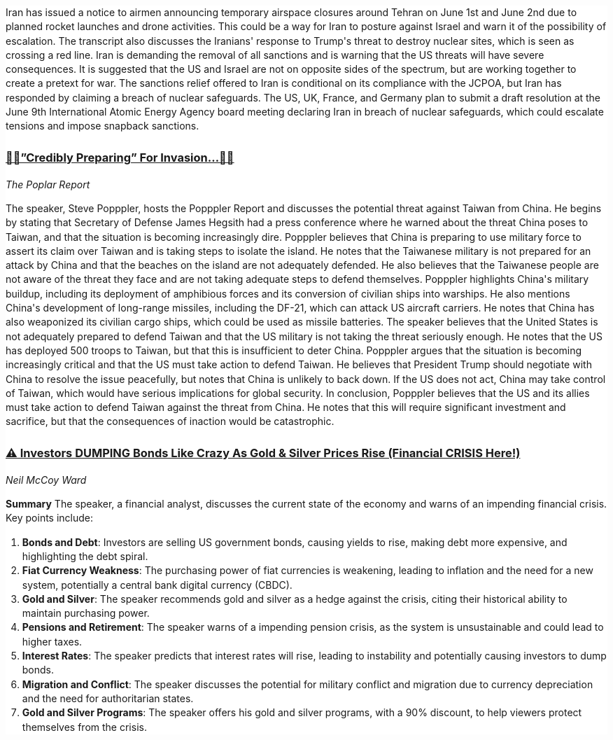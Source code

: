 Iran has issued a notice to airmen announcing temporary airspace closures around Tehran on June 1st and June 2nd due to planned rocket launches and drone activities. This could be a way for Iran to posture against Israel and warn it of the possibility of escalation.
The transcript also discusses the Iranians' response to Trump's threat to destroy nuclear sites, which is seen as crossing a red line. Iran is demanding the removal of all sanctions and is warning that the US threats will have severe consequences.
It is suggested that the US and Israel are not on opposite sides of the spectrum, but are working together to create a pretext for war. The sanctions relief offered to Iran is conditional on its compliance with the JCPOA, but Iran has responded by claiming a breach of nuclear safeguards.
The US, UK, France, and Germany plan to submit a draft resolution at the June 9th International Atomic Energy Agency board meeting declaring Iran in breach of nuclear safeguards, which could escalate tensions and impose snapback sanctions.



### [🚨🚨”Credibly Preparing” For Invasion…🚨🚨](https://www.youtube.com/watch?v=odNZnGLWJYw)
*The Poplar Report*  

The speaker, Steve Popppler, hosts the Popppler Report and discusses the potential threat against Taiwan from China. He begins by stating that Secretary of Defense James Hegsith had a press conference where he warned about the threat China poses to Taiwan, and that the situation is becoming increasingly dire. Popppler believes that China is preparing to use military force to assert its claim over Taiwan and is taking steps to isolate the island.
He notes that the Taiwanese military is not prepared for an attack by China and that the beaches on the island are not adequately defended. He also believes that the Taiwanese people are not aware of the threat they face and are not taking adequate steps to defend themselves.
Popppler highlights China's military buildup, including its deployment of amphibious forces and its conversion of civilian ships into warships. He also mentions China's development of long-range missiles, including the DF-21, which can attack US aircraft carriers. He notes that China has also weaponized its civilian cargo ships, which could be used as missile batteries.
The speaker believes that the United States is not adequately prepared to defend Taiwan and that the US military is not taking the threat seriously enough. He notes that the US has deployed 500 troops to Taiwan, but that this is insufficient to deter China.
Popppler argues that the situation is becoming increasingly critical and that the US must take action to defend Taiwan. He believes that President Trump should negotiate with China to resolve the issue peacefully, but notes that China is unlikely to back down. If the US does not act, China may take control of Taiwan, which would have serious implications for global security.
In conclusion, Popppler believes that the US and its allies must take action to defend Taiwan against the threat from China. He notes that this will require significant investment and sacrifice, but that the consequences of inaction would be catastrophic.



### [⚠️ Investors DUMPING Bonds Like Crazy As Gold & Silver Prices Rise (Financial CRISIS Here!)](https://www.youtube.com/watch?v=dOyoljrgDJY)
*Neil McCoy Ward*  

**Summary**
The speaker, a financial analyst, discusses the current state of the economy and warns of an impending financial crisis. Key points include:
1. **Bonds and Debt**: Investors are selling US government bonds, causing yields to rise, making debt more expensive, and highlighting the debt spiral.
2. **Fiat Currency Weakness**: The purchasing power of fiat currencies is weakening, leading to inflation and the need for a new system, potentially a central bank digital currency (CBDC).
3. **Gold and Silver**: The speaker recommends gold and silver as a hedge against the crisis, citing their historical ability to maintain purchasing power.
4. **Pensions and Retirement**: The speaker warns of a impending pension crisis, as the system is unsustainable and could lead to higher taxes.
5. **Interest Rates**: The speaker predicts that interest rates will rise, leading to instability and potentially causing investors to dump bonds.
6. **Migration and Conflict**: The speaker discusses the potential for military conflict and migration due to currency depreciation and the need for authoritarian states.
7. **Gold and Silver Programs**: The speaker offers his gold and silver programs, with a 90% discount, to help viewers protect themselves from the crisis.